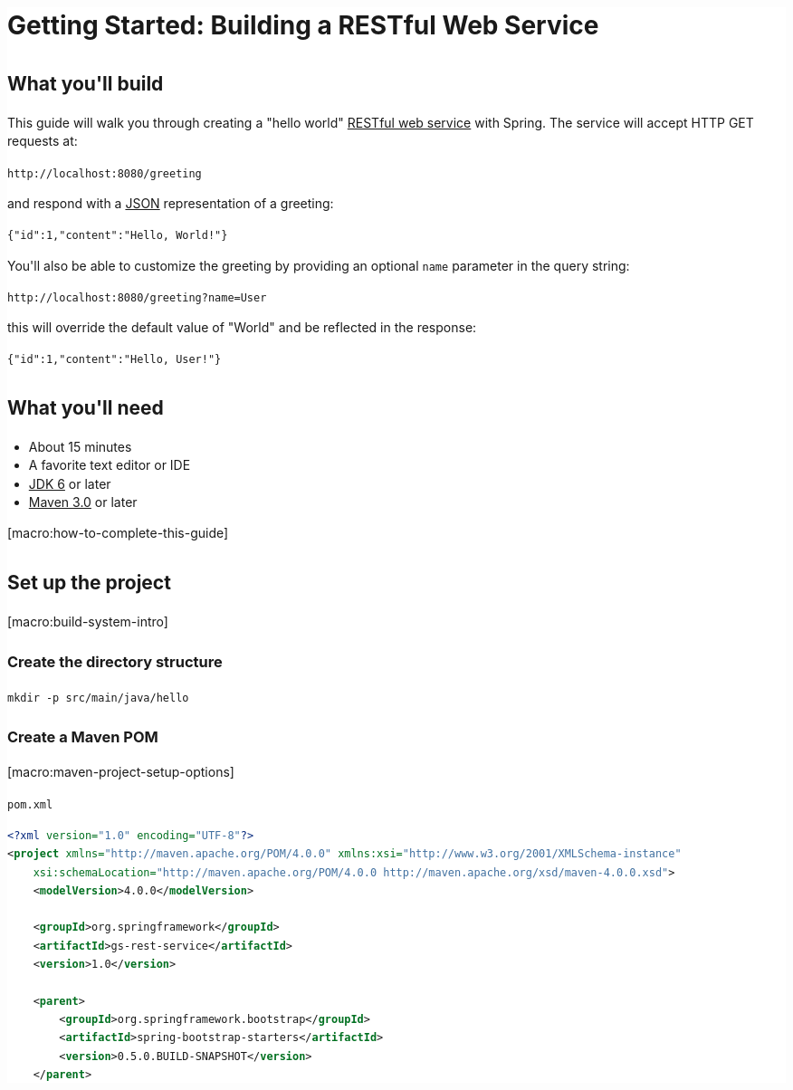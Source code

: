 

# Getting Started: Building a RESTful Web Service

What you'll build
-----------------

This guide will walk you through creating a "hello world" [RESTful web service][u-rest] with Spring. The service will accept HTTP GET requests at:

    http://localhost:8080/greeting

and respond with a [JSON][u-json] representation of a greeting:

    {"id":1,"content":"Hello, World!"}

You'll also be able to customize the greeting by providing an optional `name` parameter in the query string:

    http://localhost:8080/greeting?name=User

this will override the default value of "World" and be reflected in the response:

    {"id":1,"content":"Hello, User!"}


What you'll need
----------------

 - About 15 minutes
 - A favorite text editor or IDE
 - [JDK 6][jdk] or later
 - [Maven 3.0][mvn] or later

[macro:how-to-complete-this-guide]


<a name="scratch"></a>
Set up the project
------------------

[macro:build-system-intro]

### Create the directory structure

    mkdir -p src/main/java/hello

### Create a Maven POM

[macro:maven-project-setup-options]

`pom.xml`
```xml
<?xml version="1.0" encoding="UTF-8"?>
<project xmlns="http://maven.apache.org/POM/4.0.0" xmlns:xsi="http://www.w3.org/2001/XMLSchema-instance"
    xsi:schemaLocation="http://maven.apache.org/POM/4.0.0 http://maven.apache.org/xsd/maven-4.0.0.xsd">
    <modelVersion>4.0.0</modelVersion>

    <groupId>org.springframework</groupId>
    <artifactId>gs-rest-service</artifactId>
    <version>1.0</version>

    <parent>
        <groupId>org.springframework.bootstrap</groupId>
        <artifactId>spring-bootstrap-starters</artifactId>
        <version>0.5.0.BUILD-SNAPSHOT</version>
    </parent>

```

[mvn]: http://maven.apache.org/download.cgi
[zip]: https://github.com/springframework-meta/gs-rest-service/archive/master.zip
[jdk]: http://www.oracle.com/technetwork/java/javase/downloads/index.html
[u-rest]: /understanding/rest
[u-json]: /understanding/json
[u-jsp]: /understanding/jsp
[jackson]: http://wiki.fasterxml.com/JacksonHome
[u-war]: /understanding/war
[u-tomcat]: /understanding/tomcat
[u-application-context]: /understanding/application-context
[maven-shade-plugin]: https://maven.apache.org/plugins/maven-shade-plugin
[`@Controller`]: http://static.springsource.org/spring/docs/current/javadoc-api/org/springframework/stereotype/Controller.html
[`SpringApplication`]: http://static.springsource.org/spring-bootstrap/docs/0.5.0.BUILD-SNAPSHOT/javadoc-api/org/springframework/bootstrap/SpringApplication.html
[`@EnableAutoConfiguration`]: http://static.springsource.org/spring-bootstrap/docs/0.5.0.BUILD-SNAPSHOT/javadoc-api/org/springframework/bootstrap/context/annotation/SpringApplication.html
[`@Component`]: http://static.springsource.org/spring/docs/current/javadoc-api/org/springframework/stereotype/Component.html
[`@ResponseBody`]: http://static.springsource.org/spring/docs/current/javadoc-api/org/springframework/web/bind/annotation/ResponseBody.html
[`MappingJackson2HttpMessageConverter`]: http://static.springsource.org/spring/docs/current/javadoc-api/org/springframework/http/converter/json/MappingJackson2HttpMessageConverter.html
[`DispatcherServlet`]: http://static.springsource.org/spring/docs/current/javadoc-api/org/springframework/web/servlet/DispatcherServlet.html